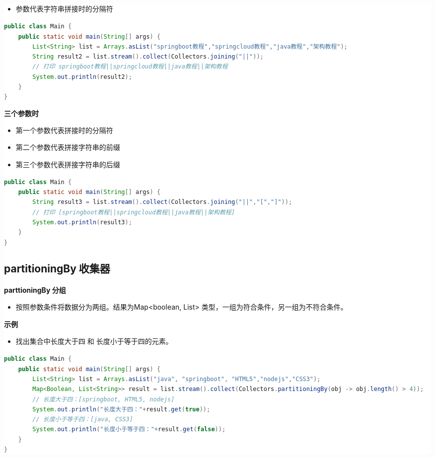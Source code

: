 - 参数代表字符串拼接时的分隔符

```java
public class Main {
    public static void main(String[] args) {
        List<String> list = Arrays.asList("springboot教程","springcloud教程","java教程","架构教程");
        String result2 = list.stream().collect(Collectors.joining("||"));
        // 打印 springboot教程||springcloud教程||java教程||架构教程
        System.out.println(result2);
    }
}
```

**三个参数时**

- 第一个参数代表拼接时的分隔符
- 第二个参数代表拼接字符串的前缀

- 第三个参数代表拼接字符串的后缀

```java
public class Main {
    public static void main(String[] args) {
        String result3 = list.stream().collect(Collectors.joining("||","[","]"));
        // 打印 [springboot教程||springcloud教程||java教程||架构教程]
        System.out.println(result3);
    }
}
```



## partitioningBy 收集器 

**parttioningBy 分组**

- 按照参数条件将数据分为两组。结果为Map<boolean, List<T>> 类型，一组为符合条件，另一组为不符合条件。

**示例**

- 找出集合中长度大于四 和 长度小于等于四的元素。

```java
public class Main {
    public static void main(String[] args) {
        List<String> list = Arrays.asList("java", "springboot", "HTML5","nodejs","CSS3");
        Map<Boolean, List<String>> result = list.stream().collect(Collectors.partitioningBy(obj -> obj.length() > 4));
        // 长度大于四：[springboot, HTML5, nodejs]
        System.out.println("长度大于四："+result.get(true));
        // 长度小于等于四：[java, CSS3]
        System.out.println("长度小于等于四："+result.get(false));
    }
}
```


